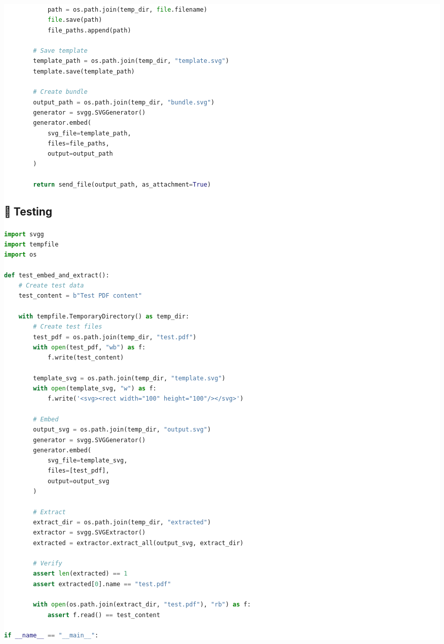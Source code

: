 ```python
            path = os.path.join(temp_dir, file.filename)
            file.save(path)
            file_paths.append(path)
        
        # Save template
        template_path = os.path.join(temp_dir, "template.svg")
        template.save(template_path)
        
        # Create bundle
        output_path = os.path.join(temp_dir, "bundle.svg")
        generator = svgg.SVGGenerator()
        generator.embed(
            svg_file=template_path,
            files=file_paths,
            output=output_path
        )
        
        return send_file(output_path, as_attachment=True)
```

## 🧪 Testing

```python
import svgg
import tempfile
import os

def test_embed_and_extract():
    # Create test data
    test_content = b"Test PDF content"
    
    with tempfile.TemporaryDirectory() as temp_dir:
        # Create test files
        test_pdf = os.path.join(temp_dir, "test.pdf")
        with open(test_pdf, "wb") as f:
            f.write(test_content)
        
        template_svg = os.path.join(temp_dir, "template.svg")
        with open(template_svg, "w") as f:
            f.write('<svg><rect width="100" height="100"/></svg>')
        
        # Embed
        output_svg = os.path.join(temp_dir, "output.svg")
        generator = svgg.SVGGenerator()
        generator.embed(
            svg_file=template_svg,
            files=[test_pdf],
            output=output_svg
        )
        
        # Extract
        extract_dir = os.path.join(temp_dir, "extracted")
        extractor = svgg.SVGExtractor()
        extracted = extractor.extract_all(output_svg, extract_dir)
        
        # Verify
        assert len(extracted) == 1
        assert extracted[0].name == "test.pdf"
        
        with open(os.path.join(extract_dir, "test.pdf"), "rb") as f:
            assert f.read() == test_content

if __name__ == "__main__":
```